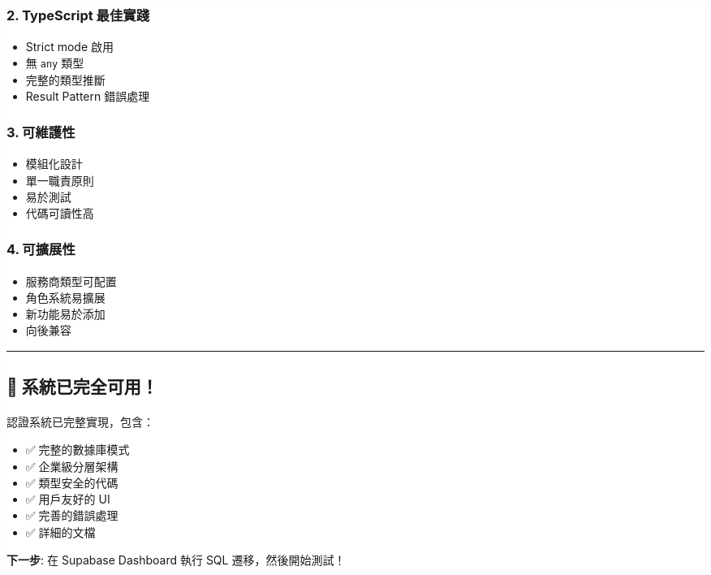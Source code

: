 ### 2. TypeScript 最佳實踐
- Strict mode 啟用
- 無 `any` 類型
- 完整的類型推斷
- Result Pattern 錯誤處理

### 3. 可維護性
- 模組化設計
- 單一職責原則
- 易於測試
- 代碼可讀性高

### 4. 可擴展性
- 服務商類型可配置
- 角色系統易擴展
- 新功能易於添加
- 向後兼容

---

## 🎉 系統已完全可用！

認證系統已完整實現，包含：
- ✅ 完整的數據庫模式
- ✅ 企業級分層架構
- ✅ 類型安全的代碼
- ✅ 用戶友好的 UI
- ✅ 完善的錯誤處理
- ✅ 詳細的文檔

**下一步**: 在 Supabase Dashboard 執行 SQL 遷移，然後開始測試！
